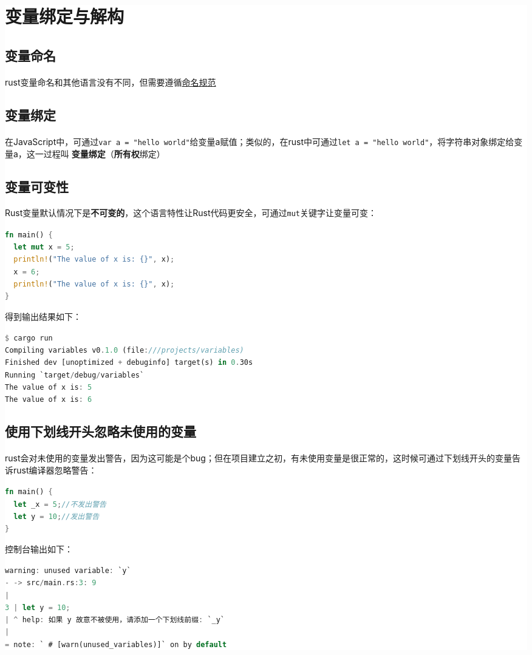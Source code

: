 # 变量绑定与解构

## 变量命名

rust变量命名和其他语言没有不同，但需要遵循[命名规范](https://course.rs/practice/naming.html)

## 变量绑定

在JavaScript中，可通过`var a = "hello world"`给变量a赋值；类似的，在rust中可通过`let a = "hello world"`，将字符串对象绑定给变量a，这一过程叫
**变量绑定**（**所有权**绑定）

## 变量可变性

Rust变量默认情况下是**不可变的**，这个语言特性让Rust代码更安全，可通过`mut`关键字让变量可变：

```rust
fn main() {
  let mut x = 5;
  println!("The value of x is: {}", x);
  x = 6;
  println!("The value of x is: {}", x);
}
```

得到输出结果如下：

```rust
$ cargo run
Compiling variables v0.1.0 (file:///projects/variables)
Finished dev [unoptimized + debuginfo] target(s) in 0.30s
Running `target/debug/variables`
The value of x is: 5
The value of x is: 6

```

## 使用下划线开头忽略未使用的变量

rust会对未使用的变量发出警告，因为这可能是个bug；但在项目建立之初，有未使用变量是很正常的，这时候可通过下划线开头的变量告诉rust编译器忽略警告：

```rust
fn main() {
  let _x = 5;//不发出警告
  let y = 10;//发出警告
}
```

控制台输出如下：

```rust
warning: unused variable: `y`
- -> src/main.rs:3: 9
|
3 | let y = 10;
| ^ help: 如果 y 故意不被使用，请添加一个下划线前缀: `_y`
|
= note: ` # [warn(unused_variables)]` on by default
```

